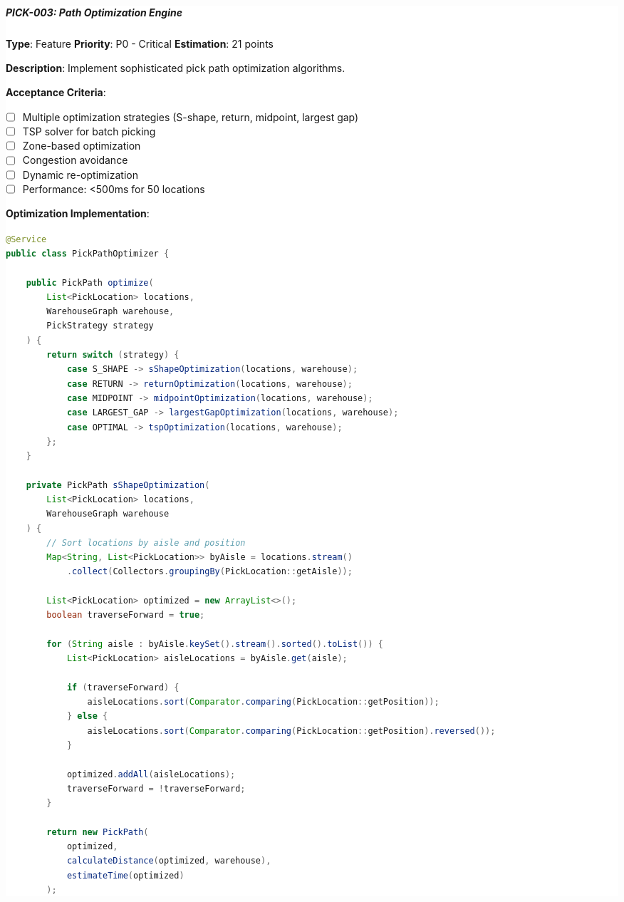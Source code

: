 
##### PICK-003: Path Optimization Engine
**Type**: Feature
**Priority**: P0 - Critical
**Estimation**: 21 points

**Description**:
Implement sophisticated pick path optimization algorithms.

**Acceptance Criteria**:
- [ ] Multiple optimization strategies (S-shape, return, midpoint, largest gap)
- [ ] TSP solver for batch picking
- [ ] Zone-based optimization
- [ ] Congestion avoidance
- [ ] Dynamic re-optimization
- [ ] Performance: <500ms for 50 locations

**Optimization Implementation**:
```java
@Service
public class PickPathOptimizer {

    public PickPath optimize(
        List<PickLocation> locations,
        WarehouseGraph warehouse,
        PickStrategy strategy
    ) {
        return switch (strategy) {
            case S_SHAPE -> sShapeOptimization(locations, warehouse);
            case RETURN -> returnOptimization(locations, warehouse);
            case MIDPOINT -> midpointOptimization(locations, warehouse);
            case LARGEST_GAP -> largestGapOptimization(locations, warehouse);
            case OPTIMAL -> tspOptimization(locations, warehouse);
        };
    }

    private PickPath sShapeOptimization(
        List<PickLocation> locations,
        WarehouseGraph warehouse
    ) {
        // Sort locations by aisle and position
        Map<String, List<PickLocation>> byAisle = locations.stream()
            .collect(Collectors.groupingBy(PickLocation::getAisle));

        List<PickLocation> optimized = new ArrayList<>();
        boolean traverseForward = true;

        for (String aisle : byAisle.keySet().stream().sorted().toList()) {
            List<PickLocation> aisleLocations = byAisle.get(aisle);

            if (traverseForward) {
                aisleLocations.sort(Comparator.comparing(PickLocation::getPosition));
            } else {
                aisleLocations.sort(Comparator.comparing(PickLocation::getPosition).reversed());
            }

            optimized.addAll(aisleLocations);
            traverseForward = !traverseForward;
        }

        return new PickPath(
            optimized,
            calculateDistance(optimized, warehouse),
            estimateTime(optimized)
        );
```